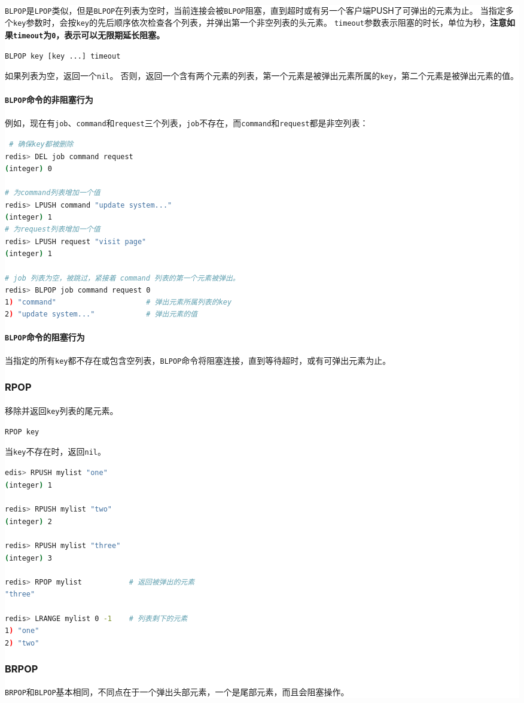 `BLPOP`是`LPOP`类似，但是`BLPOP`在列表为空时，当前连接会被`BLPOP`阻塞，直到超时或有另一个客户端PUSH了可弹出的元素为止。
当指定多个`key`参数时，会按`key`的先后顺序依次检查各个列表，并弹出第一个非空列表的头元素。
`timeout`参数表示阻塞的时长，单位为秒，**注意如果`timeout`为`0`，表示可以无限期延长阻塞。**

```bash
BLPOP key [key ...] timeout
```

如果列表为空，返回一个`nil`。 否则，返回一个含有两个元素的列表，第一个元素是被弹出元素所属的`key`，第二个元素是被弹出元素的值。

#### `BLPOP`命令的非阻塞行为
例如，现在有`job`、`command`和`request`三个列表，`job`不存在，而`command`和`request`都是非空列表：
```bash
 # 确保key都被删除
redis> DEL job command request
(integer) 0

# 为command列表增加一个值
redis> LPUSH command "update system..."
(integer) 1
# 为request列表增加一个值
redis> LPUSH request "visit page"
(integer) 1

# job 列表为空，被跳过，紧接着 command 列表的第一个元素被弹出。
redis> BLPOP job command request 0
1) "command"                     # 弹出元素所属列表的key
2) "update system..."            # 弹出元素的值
```

#### `BLPOP`命令的阻塞行为
当指定的所有`key`都不存在或包含空列表，`BLPOP`命令将阻塞连接，直到等待超时，或有可弹出元素为止。


### RPOP
移除并返回`key`列表的尾元素。
```bash
RPOP key
```

当`key`不存在时，返回`nil`。

```bash
edis> RPUSH mylist "one"
(integer) 1

redis> RPUSH mylist "two"
(integer) 2

redis> RPUSH mylist "three"
(integer) 3

redis> RPOP mylist           # 返回被弹出的元素
"three"

redis> LRANGE mylist 0 -1    # 列表剩下的元素
1) "one"
2) "two"
```
### BRPOP
`BRPOP`和`BLPOP`基本相同，不同点在于一个弹出头部元素，一个是尾部元素，而且会阻塞操作。
